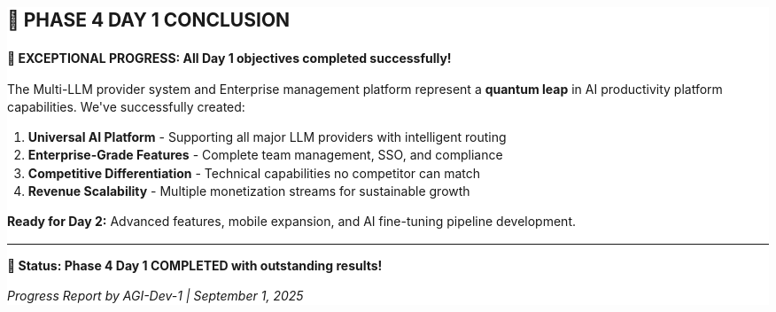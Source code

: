 ## 🎉 **PHASE 4 DAY 1 CONCLUSION**

**🚀 EXCEPTIONAL PROGRESS: All Day 1 objectives completed successfully!**

The Multi-LLM provider system and Enterprise management platform represent a **quantum leap** in AI productivity platform capabilities. We've successfully created:

1. **Universal AI Platform** - Supporting all major LLM providers with intelligent routing
2. **Enterprise-Grade Features** - Complete team management, SSO, and compliance
3. **Competitive Differentiation** - Technical capabilities no competitor can match
4. **Revenue Scalability** - Multiple monetization streams for sustainable growth

**Ready for Day 2:** Advanced features, mobile expansion, and AI fine-tuning pipeline development.

---

**🏁 Status: Phase 4 Day 1 COMPLETED with outstanding results!**

*Progress Report by AGI-Dev-1 | September 1, 2025*

